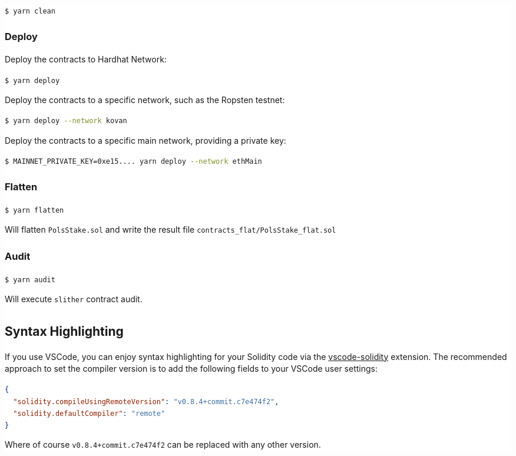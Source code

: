 ```sh
$ yarn clean
```

### Deploy

Deploy the contracts to Hardhat Network:

```sh
$ yarn deploy
```

Deploy the contracts to a specific network, such as the Ropsten testnet:

```sh
$ yarn deploy --network kovan
```

Deploy the contracts to a specific main network, providing a private key:

```sh
$ MAINNET_PRIVATE_KEY=0xe15.... yarn deploy --network ethMain
```

### Flatten

```sh
$ yarn flatten
```

Will flatten `PolsStake.sol` and write the result file `contracts_flat/PolsStake_flat.sol`

### Audit

```sh
$ yarn audit
```

Will execute `slither` contract audit.

## Syntax Highlighting

If you use VSCode, you can enjoy syntax highlighting for your Solidity code via the
[vscode-solidity](https://github.com/juanfranblanco/vscode-solidity) extension. The recommended approach to set the
compiler version is to add the following fields to your VSCode user settings:

```json
{
  "solidity.compileUsingRemoteVersion": "v0.8.4+commit.c7e474f2",
  "solidity.defaultCompiler": "remote"
}
```

Where of course `v0.8.4+commit.c7e474f2` can be replaced with any other version.
